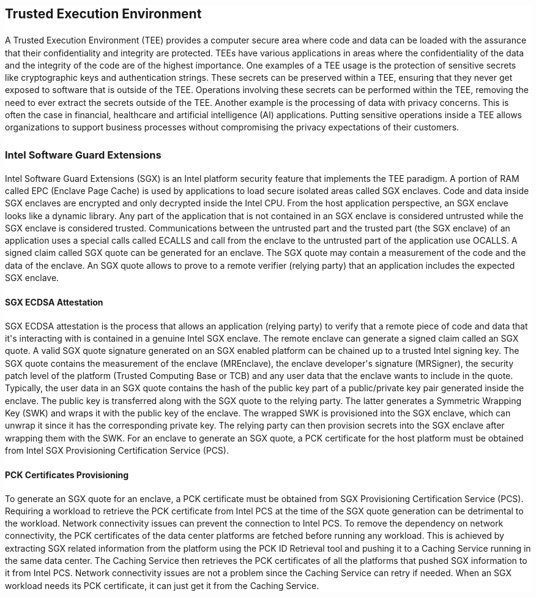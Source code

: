 ## Trusted Execution Environment

A Trusted Execution Environment (TEE) provides a computer secure area where code and data can be loaded with the assurance that their confidentiality and integrity are protected. TEEs have various applications in areas where the confidentiality of the data and the integrity of the code are of the highest importance. One examples of a TEE usage is the protection of sensitive secrets like cryptographic keys and authentication strings. These secrets can be preserved within a TEE, ensuring that they never get exposed to software that is outside of the TEE. Operations involving these secrets can be performed within the TEE, removing the need to ever extract the secrets outside of the TEE. Another example is the processing of data with privacy concerns. This is often the case in financial, healthcare and artificial intelligence (AI) applications. Putting sensitive operations inside a TEE allows organizations to support business processes without compromising the privacy expectations of their customers.

### Intel Software Guard Extensions

Intel Software Guard Extensions (SGX) is an Intel platform security feature that implements the TEE paradigm. A portion of RAM called EPC (Enclave Page Cache) is used by applications to load secure isolated areas called SGX enclaves. Code and data inside SGX enclaves are encrypted and only decrypted inside the Intel CPU. From the host application perspective, an SGX enclave looks like a dynamic library. Any part of the application that is not contained in an SGX enclave is considered untrusted while the SGX enclave is considered trusted. Communications between the untrusted part and the trusted part (the SGX enclave) of an application uses a special calls called ECALLS and call from the enclave to the untrusted part of the application use OCALLS. A signed claim called SGX quote can be generated for an enclave. The SGX quote may contain a measurement of the code and the data of the enclave. An SGX quote allows to prove to a remote verifier (relying party) that an application includes the expected SGX enclave.

#### SGX ECDSA Attestation 

SGX ECDSA attestation is the process that allows an application (relying party) to verify that a remote piece of code and data that it's interacting with is contained in a genuine Intel SGX enclave. The remote enclave can generate a signed claim called an SGX quote. A valid SGX quote signature generated on an SGX enabled platform can be chained up to a trusted Intel signing key. The SGX quote contains the measurement of the enclave (MREnclave), the enclave developer's signature (MRSigner), the security patch level of the platform (Trusted Computing Base or TCB) and any user data that the enclave wants to include in the quote. Typically, the user data in an SGX quote contains the hash of the public key part of a public/private key pair generated inside the enclave. The public key is transferred along with the SGX quote to the relying party. The latter generates a Symmetric Wrapping Key (SWK) and wraps it with the public key of the enclave. The wrapped SWK is provisioned into the SGX enclave, which can unwrap it since it has the corresponding private key. The relying party can then provision secrets into the SGX enclave after wrapping them with the SWK. For an enclave to generate an SGX quote, a PCK certificate for the host platform must be obtained from Intel SGX Provisioning Certification Service (PCS).

#### PCK Certificates Provisioning

To generate an SGX quote for an enclave, a PCK certificate must be obtained from SGX Provisioning Certification Service (PCS). Requiring a workload to retrieve the PCK certificate from Intel PCS at the time of the SGX quote generation can be detrimental to the workload. Network connectivity issues can prevent the connection to Intel PCS. To remove the dependency on network connectivity, the PCK certificates of the data center platforms are fetched before running any workload. This is achieved by extracting SGX related information from the platform using the PCK ID Retrieval tool and pushing it to a Caching Service running in the same data center. The Caching Service then retrieves the PCK certificates of all the platforms that pushed SGX information to it from Intel PCS. Network connectivity issues are not a problem since the Caching Service can retry if needed. When an SGX workload needs its PCK certificate, it can just get it from the Caching Service.
